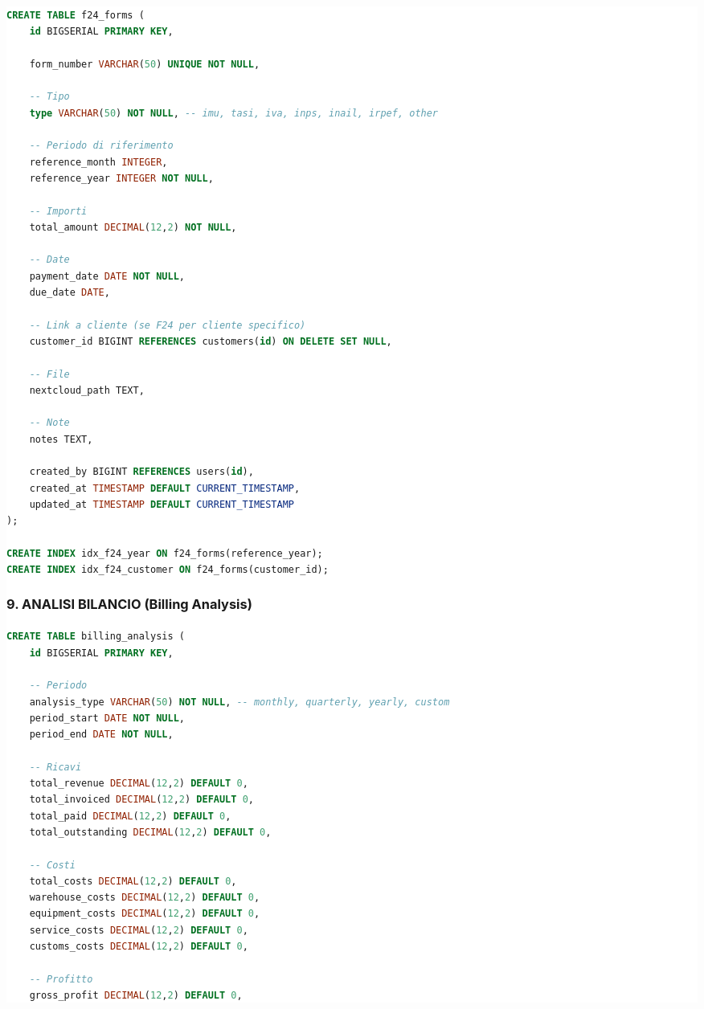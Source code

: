 ```sql
CREATE TABLE f24_forms (
    id BIGSERIAL PRIMARY KEY,

    form_number VARCHAR(50) UNIQUE NOT NULL,

    -- Tipo
    type VARCHAR(50) NOT NULL, -- imu, tasi, iva, inps, inail, irpef, other

    -- Periodo di riferimento
    reference_month INTEGER,
    reference_year INTEGER NOT NULL,

    -- Importi
    total_amount DECIMAL(12,2) NOT NULL,

    -- Date
    payment_date DATE NOT NULL,
    due_date DATE,

    -- Link a cliente (se F24 per cliente specifico)
    customer_id BIGINT REFERENCES customers(id) ON DELETE SET NULL,

    -- File
    nextcloud_path TEXT,

    -- Note
    notes TEXT,

    created_by BIGINT REFERENCES users(id),
    created_at TIMESTAMP DEFAULT CURRENT_TIMESTAMP,
    updated_at TIMESTAMP DEFAULT CURRENT_TIMESTAMP
);

CREATE INDEX idx_f24_year ON f24_forms(reference_year);
CREATE INDEX idx_f24_customer ON f24_forms(customer_id);
```

### 9. ANALISI BILANCIO (Billing Analysis)

```sql
CREATE TABLE billing_analysis (
    id BIGSERIAL PRIMARY KEY,

    -- Periodo
    analysis_type VARCHAR(50) NOT NULL, -- monthly, quarterly, yearly, custom
    period_start DATE NOT NULL,
    period_end DATE NOT NULL,

    -- Ricavi
    total_revenue DECIMAL(12,2) DEFAULT 0,
    total_invoiced DECIMAL(12,2) DEFAULT 0,
    total_paid DECIMAL(12,2) DEFAULT 0,
    total_outstanding DECIMAL(12,2) DEFAULT 0,

    -- Costi
    total_costs DECIMAL(12,2) DEFAULT 0,
    warehouse_costs DECIMAL(12,2) DEFAULT 0,
    equipment_costs DECIMAL(12,2) DEFAULT 0,
    service_costs DECIMAL(12,2) DEFAULT 0,
    customs_costs DECIMAL(12,2) DEFAULT 0,

    -- Profitto
    gross_profit DECIMAL(12,2) DEFAULT 0,
```